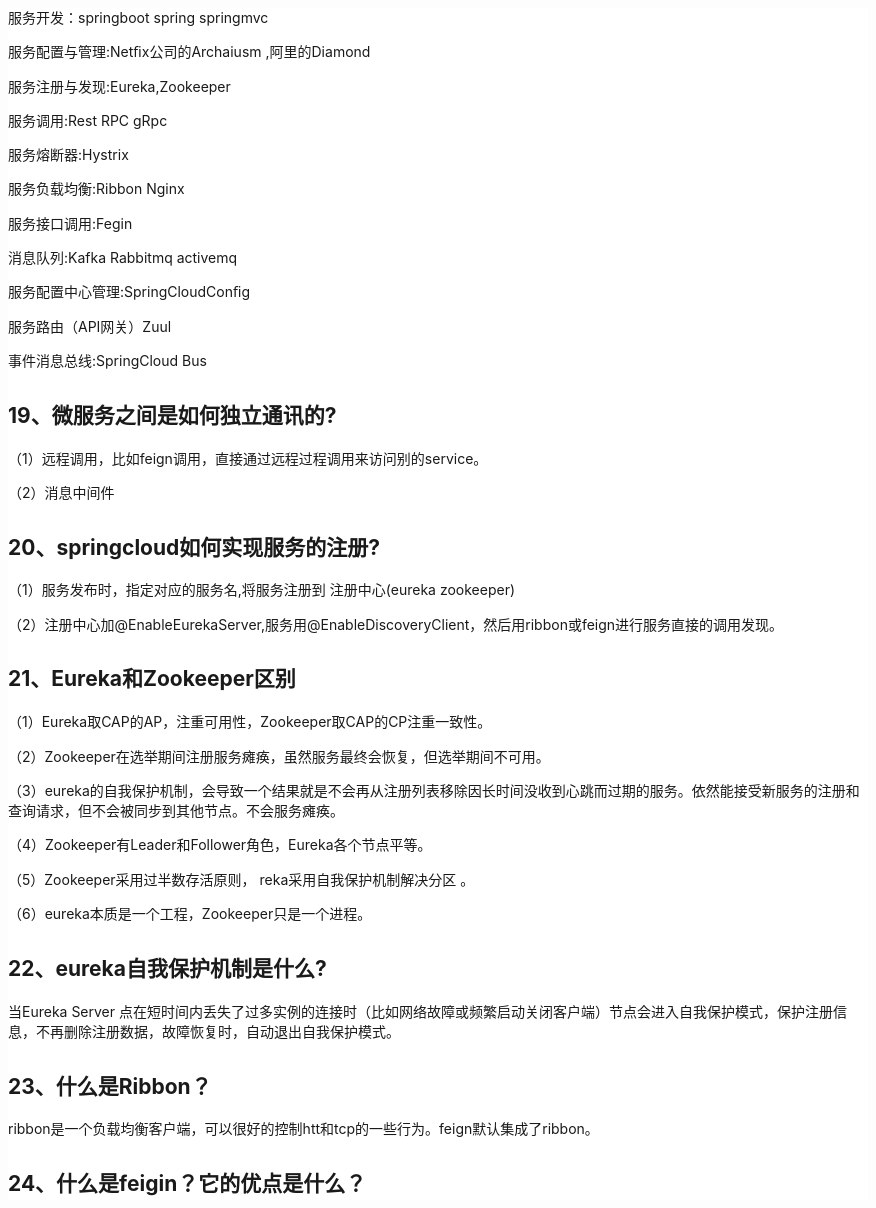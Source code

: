 服务开发：springboot spring springmvc

服务配置与管理:Netﬁx公司的Archaiusm ,阿里的Diamond

服务注册与发现:Eureka,Zookeeper

服务调用:Rest RPC gRpc

服务熔断器:Hystrix

服务负载均衡:Ribbon Nginx

服务接口调用:Fegin

消息队列:Kafka Rabbitmq activemq

服务配置中心管理:SpringCloudConﬁg

服务路由（API网关）Zuul

事件消息总线:SpringCloud Bus

## 19、微服务之间是如何独立通讯的?

（1）远程调用，比如feign调用，直接通过远程过程调用来访问别的service。

（2）消息中间件

## 20、springcloud如何实现服务的注册?

（1）服务发布时，指定对应的服务名,将服务注册到 注册中心(eureka zookeeper)

（2）注册中心加@EnableEurekaServer,服务用@EnableDiscoveryClient，然后用ribbon或feign进行服务直接的调用发现。

## 21、Eureka和Zookeeper区别

（1）Eureka取CAP的AP，注重可用性，Zookeeper取CAP的CP注重一致性。

（2）Zookeeper在选举期间注册服务瘫痪，虽然服务最终会恢复，但选举期间不可用。

（3）eureka的自我保护机制，会导致一个结果就是不会再从注册列表移除因长时间没收到心跳而过期的服务。依然能接受新服务的注册和查询请求，但不会被同步到其他节点。不会服务瘫痪。

（4）Zookeeper有Leader和Follower角色，Eureka各个节点平等。

（5）Zookeeper采用过半数存活原则， reka采用自我保护机制解决分区 。

（6）eureka本质是一个工程，Zookeeper只是一个进程。

## 22、eureka自我保护机制是什么?

当Eureka Server 点在短时间内丢失了过多实例的连接时（比如网络故障或频繁启动关闭客户端）节点会进入自我保护模式，保护注册信息，不再删除注册数据，故障恢复时，自动退出自我保护模式。

## 23、什么是Ribbon？

ribbon是一个负载均衡客户端，可以很好的控制htt和tcp的一些行为。feign默认集成了ribbon。

## 24、什么是feigin？它的优点是什么？
